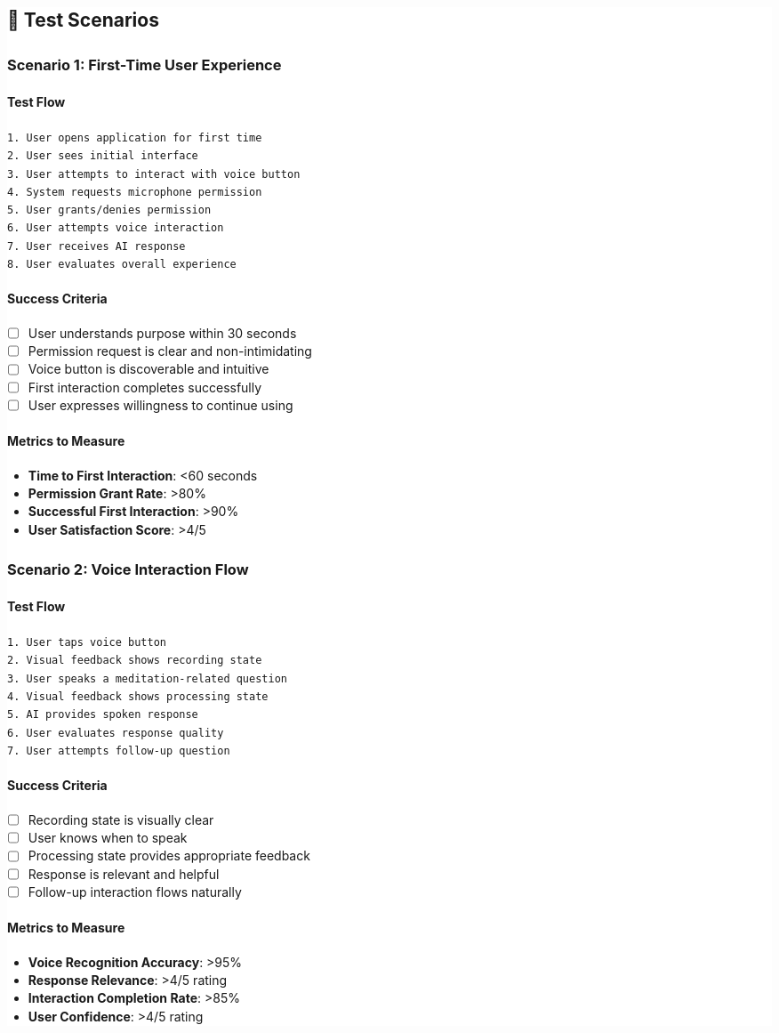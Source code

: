 ## 🧪 Test Scenarios

### Scenario 1: First-Time User Experience

#### Test Flow
```
1. User opens application for first time
2. User sees initial interface
3. User attempts to interact with voice button
4. System requests microphone permission
5. User grants/denies permission
6. User attempts voice interaction
7. User receives AI response
8. User evaluates overall experience
```

#### Success Criteria
- [ ] User understands purpose within 30 seconds
- [ ] Permission request is clear and non-intimidating
- [ ] Voice button is discoverable and intuitive
- [ ] First interaction completes successfully
- [ ] User expresses willingness to continue using

#### Metrics to Measure
- **Time to First Interaction**: <60 seconds
- **Permission Grant Rate**: >80%
- **Successful First Interaction**: >90%
- **User Satisfaction Score**: >4/5

### Scenario 2: Voice Interaction Flow

#### Test Flow
```
1. User taps voice button
2. Visual feedback shows recording state
3. User speaks a meditation-related question
4. Visual feedback shows processing state
5. AI provides spoken response
6. User evaluates response quality
7. User attempts follow-up question
```

#### Success Criteria
- [ ] Recording state is visually clear
- [ ] User knows when to speak
- [ ] Processing state provides appropriate feedback
- [ ] Response is relevant and helpful
- [ ] Follow-up interaction flows naturally

#### Metrics to Measure
- **Voice Recognition Accuracy**: >95%
- **Response Relevance**: >4/5 rating
- **Interaction Completion Rate**: >85%
- **User Confidence**: >4/5 rating
